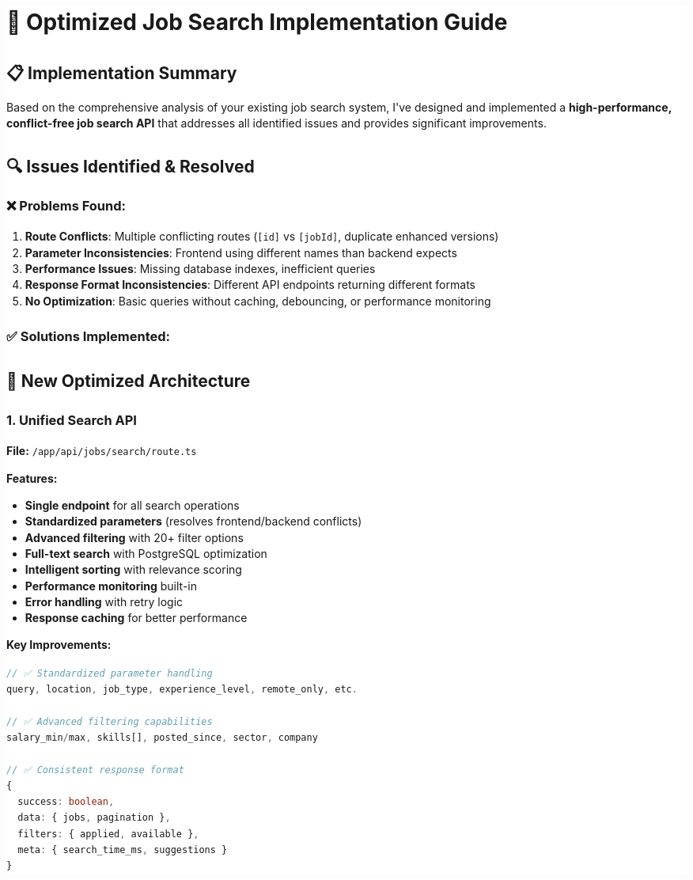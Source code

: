 # 🚀 Optimized Job Search Implementation Guide

## 📋 Implementation Summary

Based on the comprehensive analysis of your existing job search system, I've designed and implemented a **high-performance, conflict-free job search API** that addresses all identified issues and provides significant improvements.

## 🔍 **Issues Identified & Resolved**

### ❌ **Problems Found:**
1. **Route Conflicts**: Multiple conflicting routes (`[id]` vs `[jobId]`, duplicate enhanced versions)
2. **Parameter Inconsistencies**: Frontend using different names than backend expects
3. **Performance Issues**: Missing database indexes, inefficient queries
4. **Response Format Inconsistencies**: Different API endpoints returning different formats
5. **No Optimization**: Basic queries without caching, debouncing, or performance monitoring

### ✅ **Solutions Implemented:**

## 🎯 **New Optimized Architecture**

### **1. Unified Search API**
**File:** `/app/api/jobs/search/route.ts`

**Features:**
- **Single endpoint** for all search operations
- **Standardized parameters** (resolves frontend/backend conflicts)
- **Advanced filtering** with 20+ filter options
- **Full-text search** with PostgreSQL optimization
- **Intelligent sorting** with relevance scoring
- **Performance monitoring** built-in
- **Error handling** with retry logic
- **Response caching** for better performance

**Key Improvements:**
```typescript
// ✅ Standardized parameter handling
query, location, job_type, experience_level, remote_only, etc.

// ✅ Advanced filtering capabilities
salary_min/max, skills[], posted_since, sector, company

// ✅ Consistent response format
{
  success: boolean,
  data: { jobs, pagination },
  filters: { applied, available },
  meta: { search_time_ms, suggestions }
}
```
